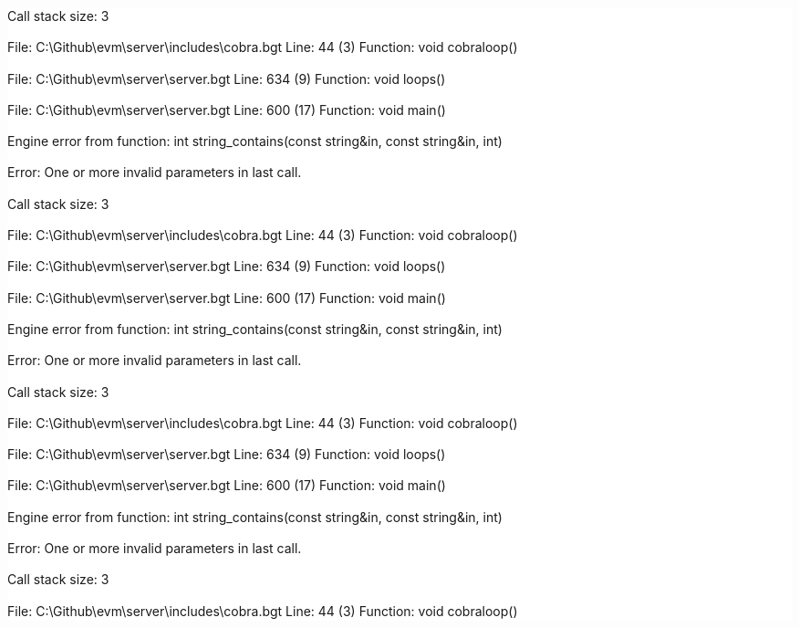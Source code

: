 Call stack size: 3

File: C:\Github\evm\server\includes\cobra.bgt
Line: 44 (3)
Function: void cobraloop()

File: C:\Github\evm\server\server.bgt
Line: 634 (9)
Function: void loops()

File: C:\Github\evm\server\server.bgt
Line: 600 (17)
Function: void main()


Engine error from function: int string_contains(const string&in, const string&in, int)

Error: One or more invalid parameters in last call.

Call stack size: 3

File: C:\Github\evm\server\includes\cobra.bgt
Line: 44 (3)
Function: void cobraloop()

File: C:\Github\evm\server\server.bgt
Line: 634 (9)
Function: void loops()

File: C:\Github\evm\server\server.bgt
Line: 600 (17)
Function: void main()


Engine error from function: int string_contains(const string&in, const string&in, int)

Error: One or more invalid parameters in last call.

Call stack size: 3

File: C:\Github\evm\server\includes\cobra.bgt
Line: 44 (3)
Function: void cobraloop()

File: C:\Github\evm\server\server.bgt
Line: 634 (9)
Function: void loops()

File: C:\Github\evm\server\server.bgt
Line: 600 (17)
Function: void main()


Engine error from function: int string_contains(const string&in, const string&in, int)

Error: One or more invalid parameters in last call.

Call stack size: 3

File: C:\Github\evm\server\includes\cobra.bgt
Line: 44 (3)
Function: void cobraloop()
